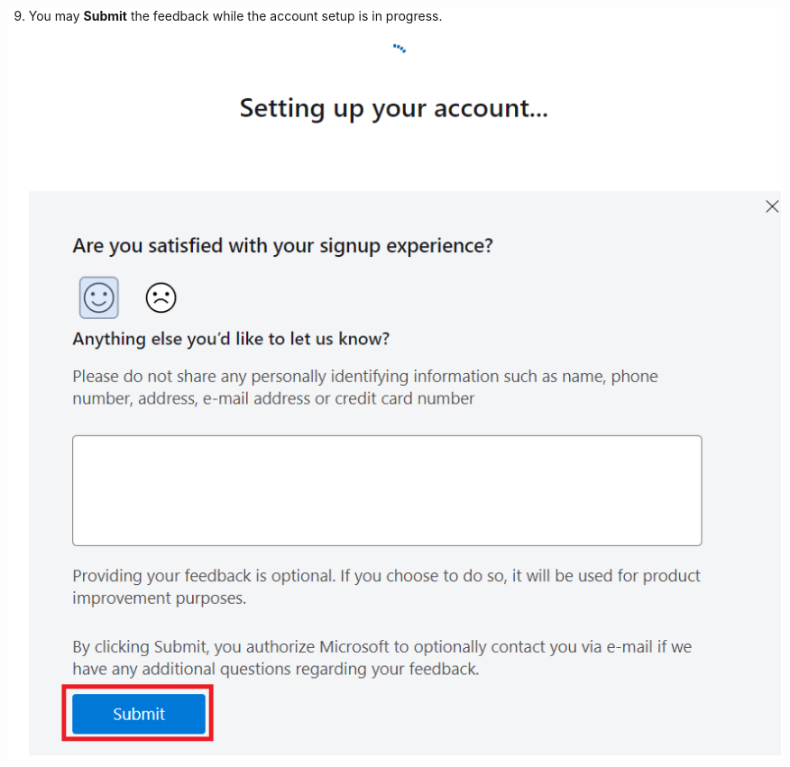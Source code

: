 9.  You may **Submit** the feedback while the account setup is in
    progress.

    ![](./media/pic9.png)